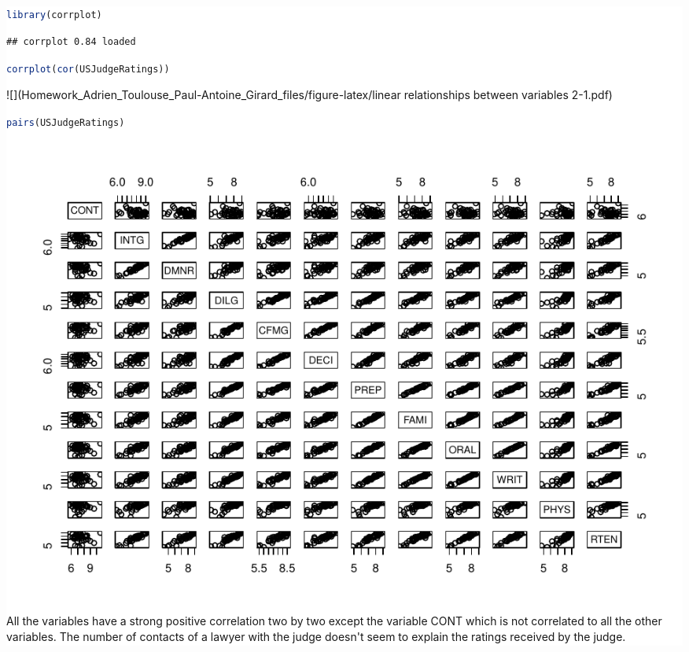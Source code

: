 
```r
library(corrplot)
```

```
## corrplot 0.84 loaded
```

```r
corrplot(cor(USJudgeRatings))
```

![](Homework_Adrien_Toulouse_Paul-Antoine_Girard_files/figure-latex/linear relationships between variables 2-1.pdf) 


```r
pairs(USJudgeRatings)
```

![](Homework_Adrien_Toulouse_Paul-Antoine_Girard_files/figure-latex/pairs-1.pdf) 
All the variables have a strong positive correlation two by two except the variable CONT which is not correlated to all the other variables.
The number of contacts of a lawyer with the judge doesn't seem to explain the ratings received by the judge. 
